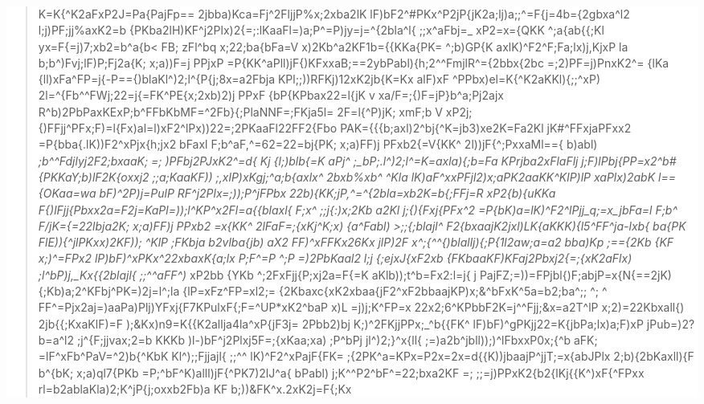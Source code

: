 >K=K{^K2aFxP2J=Pa{PajFp== 2jbba)Kca=Fj^2FljjP%x;2xba2lK   lF)bF2^#PKx^P2jP{jK2a;lj)a;;^=F{j=4b={2gbxa^l2 l;j)PF;jj%axK2=b {PKba2lH)KF^j2Plx)2{=;:lKaaFl=)a;P^=P)jy=j=^{2bla^l{ ;;x^aFbj=_ xP2=x={QKK ^;a{ab{{;Kl  yx=F{=j)7;xb2=b^a{b< FB; zFl^bq x;22;ba{bFa=V x)2Kb^a2KF1b={{KKa{PK= ^;b)GP{K axlK)^F2^F;Fa;lx)j,KjxP la b;b^)Fvj;lF)P;Fj2a{K; x;a))F=j PPjxP =P{KK^aPll)jF{)KFxxaB;==2ybPabl){h;2^^FmjlR^={2bbx{2bc =;2)PF=j)PnxK2^= {lKa {ll)xFa^FP=j{-P=={)blaKl^)2;l^{P{j;8x=a2Fbja KPl;;))RFKj)12xK2jb{K=Kx alF)xF ^PPbx)el=K{^K2aKKl){;;^xP) 2l=^{Fb^^FWj;22=j{=FK^PE{x;2xb)2)j PPxF {bP{KPbax22=l{jK v xa/F=;{)F=jP}b^a;Pj2ajx R^b)2PbPaxKExP;b^FFbKbMF=^2Fb}{;PlaNNF=;FKja5l= 2F=l{^P)jK; xmF;b V xP2j;{)FFjj^PFx;F)=l{Fx)al=l)xF2^lPx))22=;2PKaaFl22FF2{Fbo PAK={{{b;axl)2^bj{^K=jb3)xe2K=Fa2Kl jK#^FFxjaPFxx2 =P{bba{.lK))F2^xPjx{h;jx2 bFaxl  F;b^aF,^=62=22=bj{PK; x;a)FF)j PFxb2{=V{KK^ 2l))jF{^;PxxaMl=={ b)abl) *;b^^Fdjlyj2F2;bxaaK; =; )PFbj2PJxK2^=d{ Kj {l;)blb{=K  aPj^ ;_bP;.l^)2;l^=K=axla){;b=Fa KPrjba2xFlaFlj j;F)lPbj{PP=x2^b#{PKKaY;b)lF2K{oxxj2 ;;a;KaaKF)) ;,xlP)xKgj;^a;b{axlx^ 2bxb%xb^ ^Kla lK)aF^xxPFjl2)x;aPK2aaKK^KlP)lP xaPlx)2abK l=={OKaa=wa bF)^2P)j=PulP RF^j2Plx=;));P^jFPbx 22b){KK;jP,^=^{2bla=xb2K=b{;FFj=R xP2{b){uKKa F{)lFjj{Pbxx2a=F2j=KaPl=));l^KP^x2Fl=a{{blaxl{ F;x^ ;;j{:)x;2Kb a2Kl j;{){Fxj{PFx^2 =P{bK)a=lK)^F2^lPjj_q;=x_jbFa=l  F;b^ F/jK={=22lbja2K; x;a)FF)j PPxb2 =x{KK^ 2lFaF=;{xKj^K;x) {a^Fabl) >;;{;blajl^ F2{bxaajK2jxl)LK{aKKK){l5^FF^ja-lxb{ ba{PK  FlE)){^jlPKxx)2KF)); ^KlP ;FKbja b2vlba{jb) aX2 FF)^xFFKx26Kx jlP)2F x^;{^^{)blallj){;P{1l2aw;a=a2 bba)Kp ;=={2Kb {KF x;)^=FPx2  lP)bF)^xPKx^22xbaxK{a;lx P;F^=P ^;P =)2PbKaal2 l;j {;ejxJ{xF2xb {FKbaaKF)KFaj2Pbxj2{=;{xK2aFlx) ;l^bP)j,_Kx{{2blajl{ ;;^^aFF^)* xP2bb {YKb ^;2FxFjj{P;xj2a=F{=K aKlb));t^b=Fx2:l=j{ j PajFZ;=))=FPjbl{)F;abjP=x{N{==2jK){;Kb)a;2^KFbj^PK=)2j=l^;la {lP=xFz^FP=xl2;= {2Kbaxc{xK2xbaa{jF2^xF2bbaajKP)x;&^bFxK^5a=b2;ba^;;  ^; ^ FF^=Pjx2aj=)aaPa)Plj)YFxj{F7KPulxF{;F=^UP*xK2^baP x)L =j)j;K^FP=x 22x2;6^KPbbF2K=j^^Fjj;&x=a2T^lP x;2)=22Kbxall{) 2jb{{;KxaKlF)=F );&Kx)n9=K{{K2allja4la^xP{jF3j= 2Pbb2)bj K;)^2FKjjPPx;_^b{{FK^  lF)bF)^gPKjj22=K{jbPa;lx)a;F)xP jPub=)2?b=a^l2  ;j^{F;jjvax;2=b KKKb )l-)bF^j2Plxj5F=;{xKaa;xa) ;P^bPj jl^)2;}^x{ll{ ;=)a2b^jbll));)^lFbxxP0x;{^b aFK; =lF^xFb^PaV=^2)b{^KbK Kl^);;Fjjajl{ ;;^^ lK)^F2^xPajF{FK=  ;{2PK^a=KPx=P2x=2x=d{{K))jbaajP^jjT;=x{abJPlx 2;b){2bKaxll){F b^{bK; x;a)ql7{PKb =P;^bF^K)alll)jF{^PK7)2lJ^a{ bPabl) j;K^^P2^bF^=22;bxa2KF =;  ;;=j)PPxK2{b2{lKj{{K^)xF{^FPxx rl=b2ablaKla)2;K^jP{j;oxxb2Fb)a KF b;))&FK^x.2xK2j=F{;Kx 